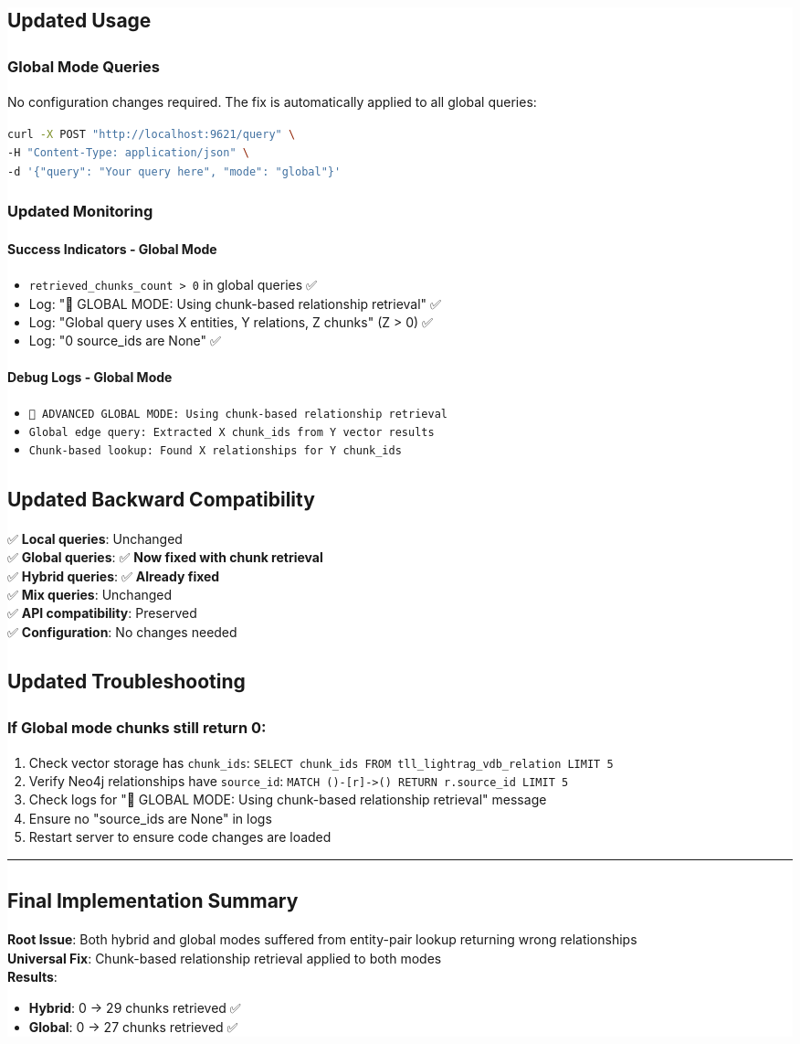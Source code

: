 ## Updated Usage

### Global Mode Queries
No configuration changes required. The fix is automatically applied to all global queries:

```bash
curl -X POST "http://localhost:9621/query" \
-H "Content-Type: application/json" \
-d '{"query": "Your query here", "mode": "global"}'
```

### Updated Monitoring

#### Success Indicators - Global Mode
- `retrieved_chunks_count > 0` in global queries ✅
- Log: "🔄 GLOBAL MODE: Using chunk-based relationship retrieval" ✅
- Log: "Global query uses X entities, Y relations, Z chunks" (Z > 0) ✅
- Log: "0 source_ids are None" ✅

#### Debug Logs - Global Mode
- `🔄 ADVANCED GLOBAL MODE: Using chunk-based relationship retrieval`
- `Global edge query: Extracted X chunk_ids from Y vector results`
- `Chunk-based lookup: Found X relationships for Y chunk_ids`

## Updated Backward Compatibility

✅ **Local queries**: Unchanged  
✅ **Global queries**: ✅ **Now fixed with chunk retrieval**  
✅ **Hybrid queries**: ✅ **Already fixed**  
✅ **Mix queries**: Unchanged  
✅ **API compatibility**: Preserved  
✅ **Configuration**: No changes needed

## Updated Troubleshooting

### If Global mode chunks still return 0:
1. Check vector storage has `chunk_ids`: `SELECT chunk_ids FROM tll_lightrag_vdb_relation LIMIT 5`
2. Verify Neo4j relationships have `source_id`: `MATCH ()-[r]->() RETURN r.source_id LIMIT 5`
3. Check logs for "🔄 GLOBAL MODE: Using chunk-based relationship retrieval" message
4. Ensure no "source_ids are None" in logs
5. Restart server to ensure code changes are loaded

---

## Final Implementation Summary

**Root Issue**: Both hybrid and global modes suffered from entity-pair lookup returning wrong relationships  
**Universal Fix**: Chunk-based relationship retrieval applied to both modes  
**Results**: 
- **Hybrid**: 0 → 29 chunks retrieved ✅  
- **Global**: 0 → 27 chunks retrieved ✅  
